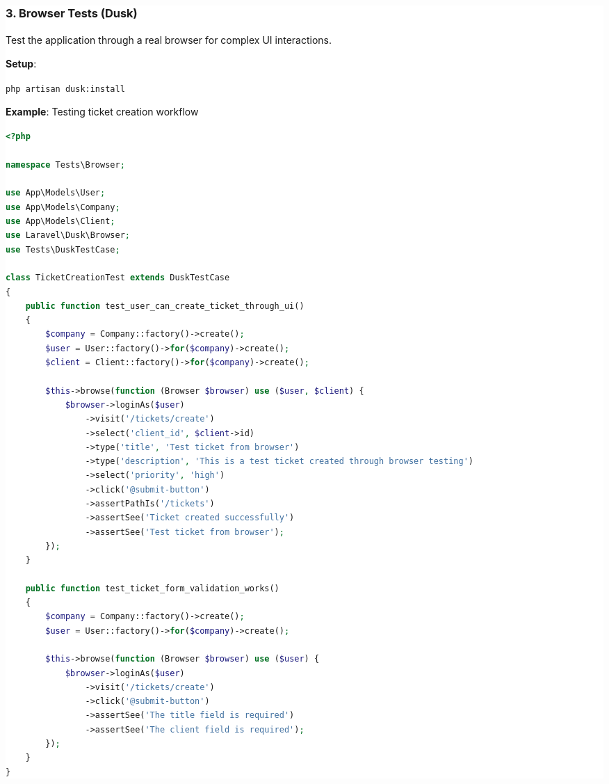 ### 3. Browser Tests (Dusk)

Test the application through a real browser for complex UI interactions.

**Setup**:
```bash
php artisan dusk:install
```

**Example**: Testing ticket creation workflow

```php
<?php

namespace Tests\Browser;

use App\Models\User;
use App\Models\Company;
use App\Models\Client;
use Laravel\Dusk\Browser;
use Tests\DuskTestCase;

class TicketCreationTest extends DuskTestCase
{
    public function test_user_can_create_ticket_through_ui()
    {
        $company = Company::factory()->create();
        $user = User::factory()->for($company)->create();
        $client = Client::factory()->for($company)->create();
        
        $this->browse(function (Browser $browser) use ($user, $client) {
            $browser->loginAs($user)
                ->visit('/tickets/create')
                ->select('client_id', $client->id)
                ->type('title', 'Test ticket from browser')
                ->type('description', 'This is a test ticket created through browser testing')
                ->select('priority', 'high')
                ->click('@submit-button')
                ->assertPathIs('/tickets')
                ->assertSee('Ticket created successfully')
                ->assertSee('Test ticket from browser');
        });
    }
    
    public function test_ticket_form_validation_works()
    {
        $company = Company::factory()->create();
        $user = User::factory()->for($company)->create();
        
        $this->browse(function (Browser $browser) use ($user) {
            $browser->loginAs($user)
                ->visit('/tickets/create')
                ->click('@submit-button')
                ->assertSee('The title field is required')
                ->assertSee('The client field is required');
        });
    }
}
```
